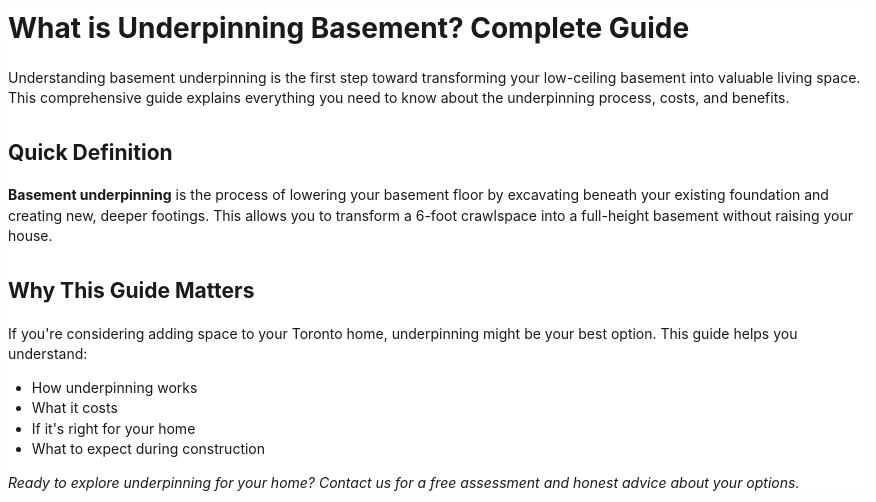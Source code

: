

# What is Underpinning Basement? Complete Guide

Understanding basement underpinning is the first step toward transforming your low-ceiling basement into valuable living space. This comprehensive guide explains everything you need to know about the underpinning process, costs, and benefits.

## Quick Definition

**Basement underpinning** is the process of lowering your basement floor by excavating beneath your existing foundation and creating new, deeper footings. This allows you to transform a 6-foot crawlspace into a full-height basement without raising your house.

## Why This Guide Matters

If you're considering adding space to your Toronto home, underpinning might be your best option. This guide helps you understand:
- How underpinning works
- What it costs
- If it's right for your home
- What to expect during construction

*Ready to explore underpinning for your home? Contact us for a free assessment and honest advice about your options.*
